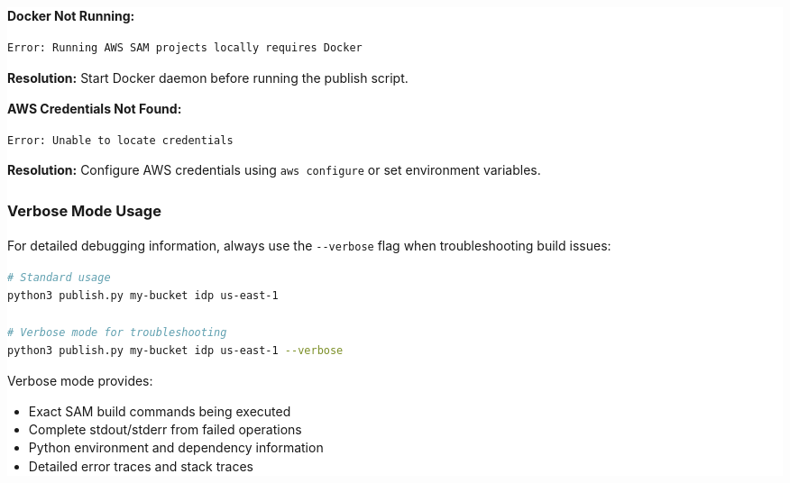 **Docker Not Running:**
```
Error: Running AWS SAM projects locally requires Docker
```
**Resolution:** Start Docker daemon before running the publish script.

**AWS Credentials Not Found:**
```
Error: Unable to locate credentials
```
**Resolution:** Configure AWS credentials using `aws configure` or set environment variables.

### Verbose Mode Usage

For detailed debugging information, always use the `--verbose` flag when troubleshooting build issues:

```bash
# Standard usage
python3 publish.py my-bucket idp us-east-1

# Verbose mode for troubleshooting
python3 publish.py my-bucket idp us-east-1 --verbose
```

Verbose mode provides:
- Exact SAM build commands being executed
- Complete stdout/stderr from failed operations
- Python environment and dependency information
- Detailed error traces and stack traces
